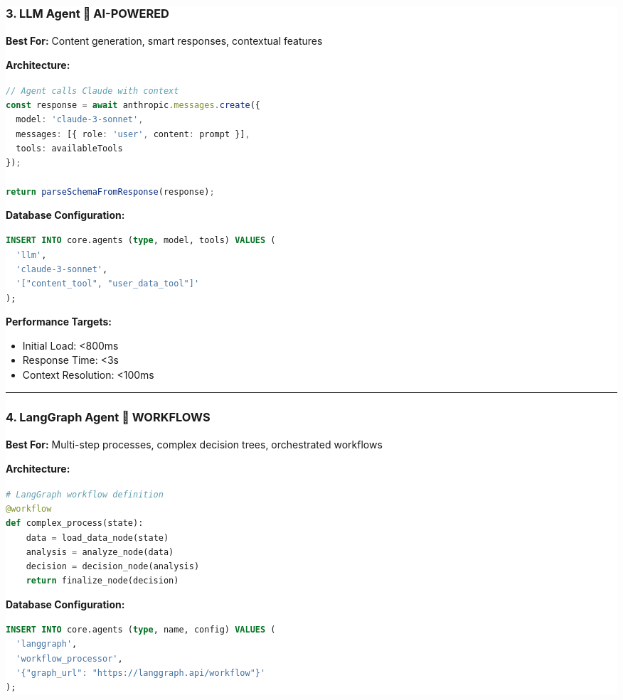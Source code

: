 
### 3. LLM Agent 🤖 **AI-POWERED**

**Best For:** Content generation, smart responses, contextual features

**Architecture:**
```typescript
// Agent calls Claude with context
const response = await anthropic.messages.create({
  model: 'claude-3-sonnet',
  messages: [{ role: 'user', content: prompt }],
  tools: availableTools
});

return parseSchemaFromResponse(response);
```

**Database Configuration:**
```sql
INSERT INTO core.agents (type, model, tools) VALUES (
  'llm',
  'claude-3-sonnet',
  '["content_tool", "user_data_tool"]'
);
```

**Performance Targets:**
- Initial Load: <800ms
- Response Time: <3s
- Context Resolution: <100ms

---

### 4. LangGraph Agent 🔄 **WORKFLOWS**

**Best For:** Multi-step processes, complex decision trees, orchestrated workflows

**Architecture:**
```python
# LangGraph workflow definition
@workflow
def complex_process(state):
    data = load_data_node(state)
    analysis = analyze_node(data)
    decision = decision_node(analysis)
    return finalize_node(decision)
```

**Database Configuration:**
```sql
INSERT INTO core.agents (type, name, config) VALUES (
  'langgraph',
  'workflow_processor',
  '{"graph_url": "https://langgraph.api/workflow"}'
);
```
